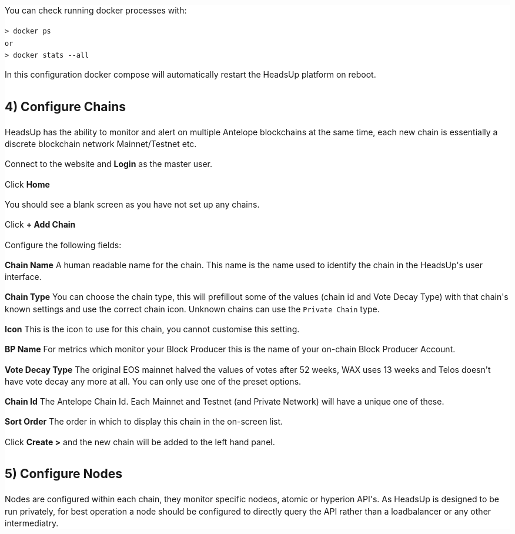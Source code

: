 You can check running docker processes with: 
```
> docker ps
or
> docker stats --all
```
In this configuration docker compose will automatically restart the HeadsUp platform on reboot.

## 4) Configure Chains
HeadsUp has the ability to monitor and alert on multiple Antelope blockchains at the same time, each new chain is essentially a discrete blockchain network Mainnet/Testnet etc.

Connect to the website and **Login** as the master user.

Click **Home**

You should see a blank screen as you have not set up any chains.

Click **+ Add Chain**

Configure the following fields:

**Chain Name**
A human readable name for the chain. This name is the name used to identify the chain in the HeadsUp's user interface.

**Chain Type**
You can choose the chain type, this will prefillout some of the values (chain id and Vote Decay Type) with that chain's known settings and use the correct chain icon. Unknown chains can use the `Private Chain` type.

**Icon**
This is the icon to use for this chain, you cannot customise this setting.

**BP Name**
For metrics which monitor your Block Producer this is the name of your on-chain Block Producer Account.

**Vote Decay Type**
The original EOS mainnet halved the values of votes after 52 weeks, WAX uses 13 weeks and Telos doesn't have vote decay any more at all. You can only use one of the preset options.

**Chain Id**
The Antelope Chain Id. Each Mainnet and Testnet (and Private Network) will have a unique one of these.

**Sort Order**
The order in which to display this chain in the on-screen list.

Click **Create >** and the new chain will be added to the left hand panel.

## 5) Configure Nodes
Nodes are configured within each chain, they monitor specific nodeos, atomic or hyperion API's. As HeadsUp is designed to be run privately, for best operation a node should be configured to directly query the API rather than a loadbalancer or any other intermediatry.
